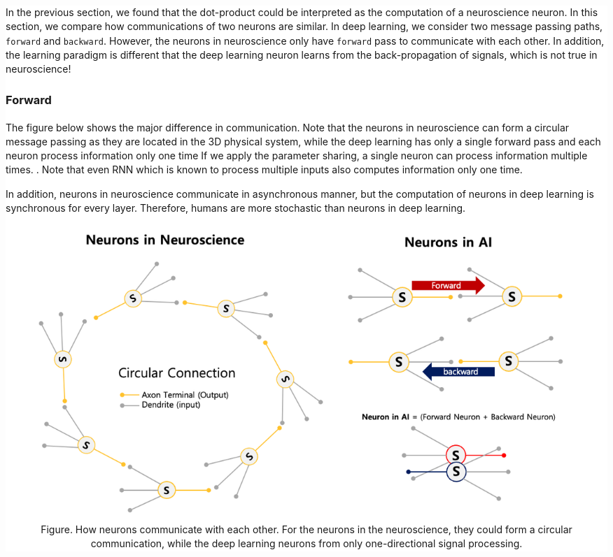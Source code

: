 In the previous section, we found that the dot-product could be interpreted as the computation of a neuroscience neuron. In this section, we compare how communications of two neurons are similar. In deep learning, we consider two message passing paths, `forward` and `backward`.  However, the neurons in neuroscience only have `forward` pass to communicate with each other. In addition, the learning paradigm is different that the deep learning neuron learns from the back-propagation of signals, which is not true in neuroscience! 


### Forward 

The figure below shows the major difference in communication. Note that the neurons in neuroscience can form a circular message passing as they are located in the 3D physical system, while the deep learning has only a single forward pass and each neuron process information only one time <d-footnote> If we apply the parameter sharing, a single neuron can process information multiple times. </d-footnote>. Note that even RNN which is known to process multiple inputs also computes information only one time. 

In addition, neurons in neuroscience communicate in asynchronous manner, but the computation of neurons in deep learning is synchronous for every layer. Therefore, humans are more stochastic than neurons in deep learning. 


<figure style="text-align:center; display:block;width:100;">
<img src="/assets/kor/neurons_as_neurons/communication.png" style="width:100%">
<figcaption>
  Figure. How neurons communicate with each other. For the neurons in the neuroscience, they could form a circular communication, while the deep learning neurons from only one-directional signal processing.  
</figcaption>
</figure>
